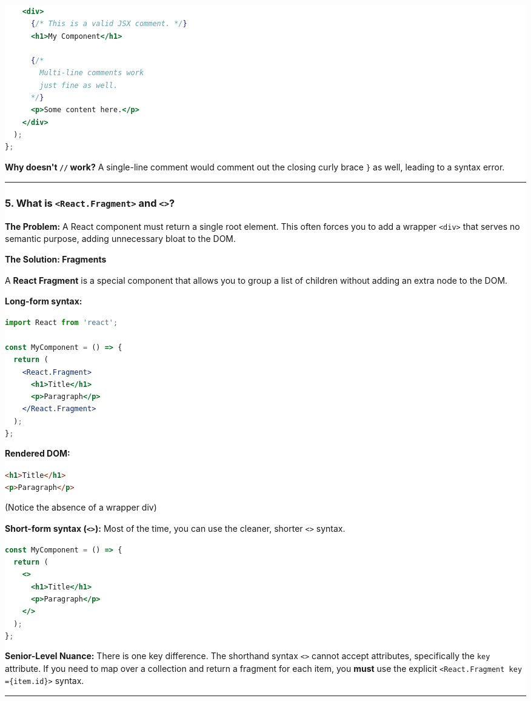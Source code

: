 ```jsx
    <div>
      {/* This is a valid JSX comment. */}
      <h1>My Component</h1>

      {/*
        Multi-line comments work
        just fine as well.
      */}
      <p>Some content here.</p>
    </div>
  );
};
```
**Why doesn't `//` work?** A single-line comment would comment out the closing curly brace `}` as well, leading to a syntax error.

---

### 5. What is `<React.Fragment>` and `<>`?

**The Problem:** A React component must return a single root element. This often forces you to add a wrapper `<div>` that serves no semantic purpose, adding unnecessary bloat to the DOM.

**The Solution: Fragments**

A **React Fragment** is a special component that allows you to group a list of children without adding an extra node to the DOM.

**Long-form syntax:**
```jsx
import React from 'react';

const MyComponent = () => {
  return (
    <React.Fragment>
      <h1>Title</h1>
      <p>Paragraph</p>
    </React.Fragment>
  );
};
```
**Rendered DOM:**
```html
<h1>Title</h1>
<p>Paragraph</p>
```
(Notice the absence of a wrapper div)

**Short-form syntax (`<>`):**
Most of the time, you can use the cleaner, shorter `<>` syntax.
```jsx
const MyComponent = () => {
  return (
    <>
      <h1>Title</h1>
      <p>Paragraph</p>
    </>
  );
};
```
**Senior-Level Nuance:** There is one key difference. The shorthand syntax `<>` cannot accept attributes, specifically the `key` attribute. If you need to map over a collection and return a fragment for each item, you **must** use the explicit `<React.Fragment key={item.id}>` syntax.

---